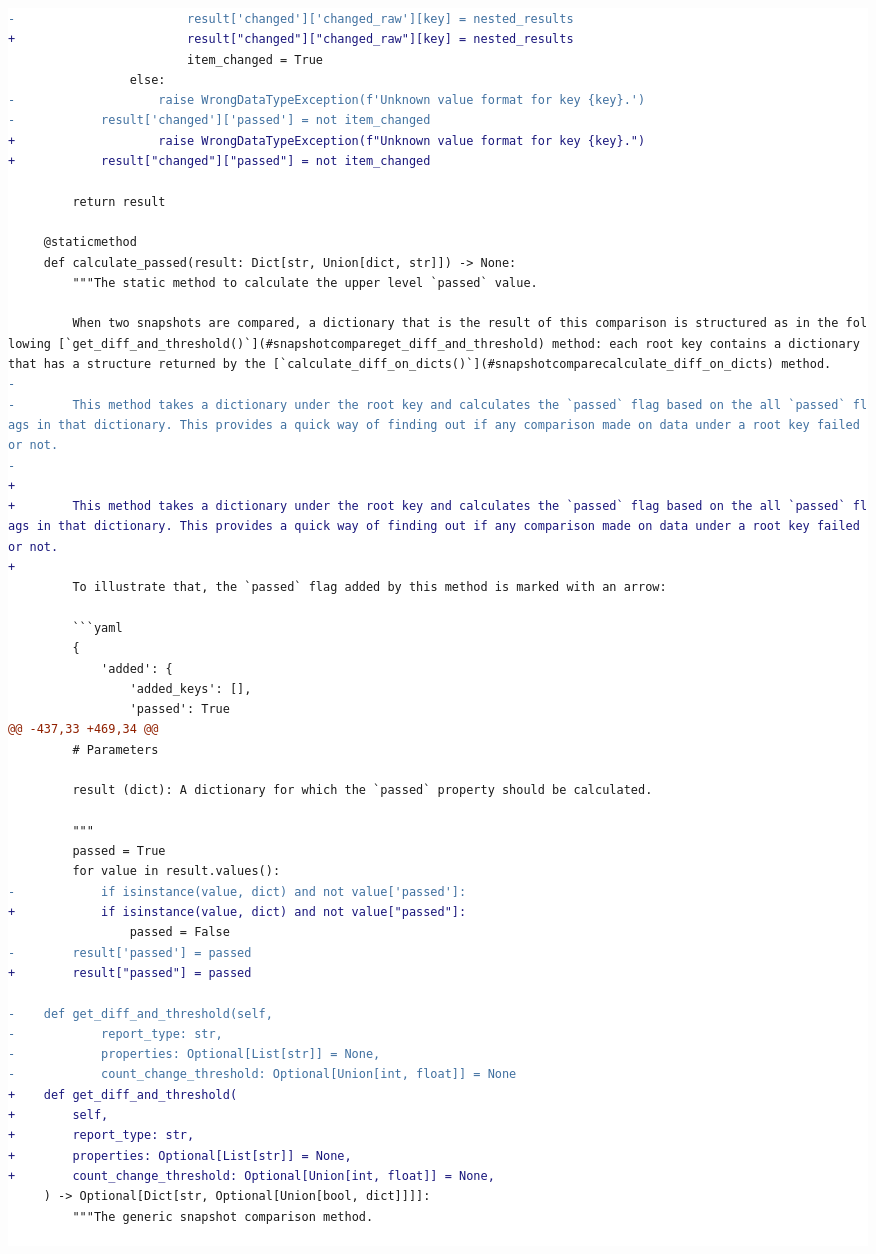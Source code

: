 ```diff
-                        result['changed']['changed_raw'][key] = nested_results
+                        result["changed"]["changed_raw"][key] = nested_results
                         item_changed = True
                 else:
-                    raise WrongDataTypeException(f'Unknown value format for key {key}.')
-            result['changed']['passed'] = not item_changed
+                    raise WrongDataTypeException(f"Unknown value format for key {key}.")
+            result["changed"]["passed"] = not item_changed
 
         return result
 
     @staticmethod
     def calculate_passed(result: Dict[str, Union[dict, str]]) -> None:
         """The static method to calculate the upper level `passed` value.
 
         When two snapshots are compared, a dictionary that is the result of this comparison is structured as in the following [`get_diff_and_threshold()`](#snapshotcompareget_diff_and_threshold) method: each root key contains a dictionary that has a structure returned by the [`calculate_diff_on_dicts()`](#snapshotcomparecalculate_diff_on_dicts) method.
-        
-        This method takes a dictionary under the root key and calculates the `passed` flag based on the all `passed` flags in that dictionary. This provides a quick way of finding out if any comparison made on data under a root key failed or not. 
-        
+
+        This method takes a dictionary under the root key and calculates the `passed` flag based on the all `passed` flags in that dictionary. This provides a quick way of finding out if any comparison made on data under a root key failed or not.
+
         To illustrate that, the `passed` flag added by this method is marked with an arrow:
 
         ```yaml
         {
             'added': {
                 'added_keys': [],
                 'passed': True
@@ -437,33 +469,34 @@
         # Parameters
 
         result (dict): A dictionary for which the `passed` property should be calculated.
 
         """
         passed = True
         for value in result.values():
-            if isinstance(value, dict) and not value['passed']:
+            if isinstance(value, dict) and not value["passed"]:
                 passed = False
-        result['passed'] = passed
+        result["passed"] = passed
 
-    def get_diff_and_threshold(self,
-            report_type: str,
-            properties: Optional[List[str]] = None,
-            count_change_threshold: Optional[Union[int, float]] = None
+    def get_diff_and_threshold(
+        self,
+        report_type: str,
+        properties: Optional[List[str]] = None,
+        count_change_threshold: Optional[Union[int, float]] = None,
     ) -> Optional[Dict[str, Optional[Union[bool, dict]]]]:
         """The generic snapshot comparison method.
 
```